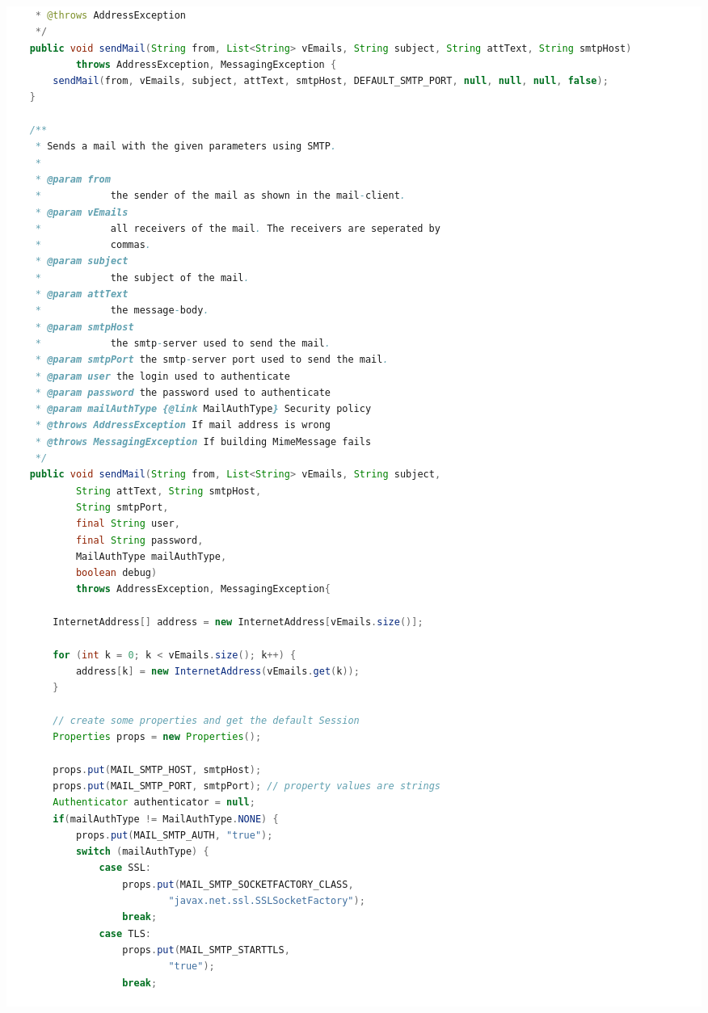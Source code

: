 ```java
     * @throws AddressException 
     */
    public void sendMail(String from, List<String> vEmails, String subject, String attText, String smtpHost) 
            throws AddressException, MessagingException {
        sendMail(from, vEmails, subject, attText, smtpHost, DEFAULT_SMTP_PORT, null, null, null, false);   
    }
    
    /**
     * Sends a mail with the given parameters using SMTP.
     *
     * @param from
     *            the sender of the mail as shown in the mail-client.
     * @param vEmails
     *            all receivers of the mail. The receivers are seperated by
     *            commas.
     * @param subject
     *            the subject of the mail.
     * @param attText
     *            the message-body.
     * @param smtpHost
     *            the smtp-server used to send the mail.
     * @param smtpPort the smtp-server port used to send the mail.
     * @param user the login used to authenticate
     * @param password the password used to authenticate
     * @param mailAuthType {@link MailAuthType} Security policy
     * @throws AddressException If mail address is wrong
     * @throws MessagingException If building MimeMessage fails
     */
    public void sendMail(String from, List<String> vEmails, String subject,
            String attText, String smtpHost, 
            String smtpPort,
            final String user,
            final String password,
            MailAuthType mailAuthType,
            boolean debug)
            throws AddressException, MessagingException{

        InternetAddress[] address = new InternetAddress[vEmails.size()];

        for (int k = 0; k < vEmails.size(); k++) {
            address[k] = new InternetAddress(vEmails.get(k));
        }

        // create some properties and get the default Session
        Properties props = new Properties();

        props.put(MAIL_SMTP_HOST, smtpHost);
        props.put(MAIL_SMTP_PORT, smtpPort); // property values are strings
        Authenticator authenticator = null;
        if(mailAuthType != MailAuthType.NONE) {
            props.put(MAIL_SMTP_AUTH, "true");
            switch (mailAuthType) {
                case SSL:
                    props.put(MAIL_SMTP_SOCKETFACTORY_CLASS, 
                            "javax.net.ssl.SSLSocketFactory");
                    break;
                case TLS:
                    props.put(MAIL_SMTP_STARTTLS, 
                            "true");
                    break;
    
```